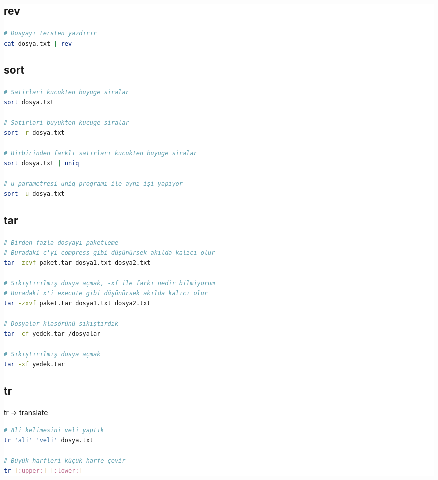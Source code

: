 ## rev

```bash
# Dosyayı tersten yazdırır
cat dosya.txt | rev
```

## sort

```bash
# Satirlari kucukten buyuge siralar
sort dosya.txt

# Satirlari buyukten kucuge siralar
sort -r dosya.txt

# Birbirinden farklı satırları kucukten buyuge siralar
sort dosya.txt | uniq

# u parametresi uniq programı ile aynı işi yapıyor
sort -u dosya.txt
```

## tar

```bash
# Birden fazla dosyayı paketleme
# Buradaki c'yi compress gibi düşünürsek akılda kalıcı olur
tar -zcvf paket.tar dosya1.txt dosya2.txt

# Sıkıştırılmış dosya açmak, -xf ile farkı nedir bilmiyorum
# Buradaki x'i execute gibi düşünürsek akılda kalıcı olur
tar -zxvf paket.tar dosya1.txt dosya2.txt

# Dosyalar klasörünü sıkıştırdık
tar -cf yedek.tar /dosyalar 

# Sıkıştırılmış dosya açmak
tar -xf yedek.tar
```

## tr

tr -> translate

```bash
# Ali kelimesini veli yaptık
tr 'ali' 'veli' dosya.txt

# Büyük harfleri küçük harfe çevir
tr [:upper:] [:lower:]
```
